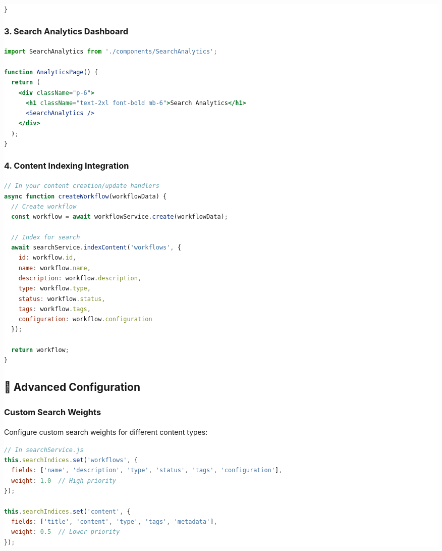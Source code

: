 ```jsx
}
```

### 3. Search Analytics Dashboard

```jsx
import SearchAnalytics from './components/SearchAnalytics';

function AnalyticsPage() {
  return (
    <div className="p-6">
      <h1 className="text-2xl font-bold mb-6">Search Analytics</h1>
      <SearchAnalytics />
    </div>
  );
}
```

### 4. Content Indexing Integration

```javascript
// In your content creation/update handlers
async function createWorkflow(workflowData) {
  // Create workflow
  const workflow = await workflowService.create(workflowData);
  
  // Index for search
  await searchService.indexContent('workflows', {
    id: workflow.id,
    name: workflow.name,
    description: workflow.description,
    type: workflow.type,
    status: workflow.status,
    tags: workflow.tags,
    configuration: workflow.configuration
  });
  
  return workflow;
}
```

## 🔧 Advanced Configuration

### Custom Search Weights

Configure custom search weights for different content types:

```javascript
// In searchService.js
this.searchIndices.set('workflows', {
  fields: ['name', 'description', 'type', 'status', 'tags', 'configuration'],
  weight: 1.0  // High priority
});

this.searchIndices.set('content', {
  fields: ['title', 'content', 'type', 'tags', 'metadata'],
  weight: 0.5  // Lower priority
});
```
